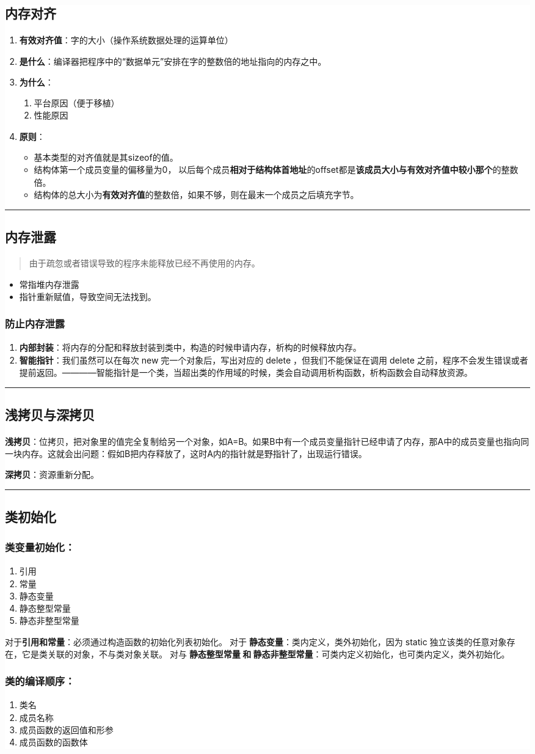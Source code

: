 ## 内存对齐
1. **有效对齐值**：字的大小（操作系统数据处理的运算单位）
   
2. **是什么**：编译器把程序中的“数据单元”安排在字的整数倍的地址指向的内存之中。

3. **为什么**：
   1. 平台原因（便于移植）
   2. 性能原因
4. **原则**：
    - 基本类型的对齐值就是其sizeof的值。
    - 结构体第一个成员变量的偏移量为0， 以后每个成员**相对于结构体首地址**的offset都是**该成员大小与有效对齐值中较小那个**的整数倍。
    - 结构体的总大小为**有效对齐值**的整数倍，如果不够，则在最末一个成员之后填充字节。

---
## 内存泄露
> 由于疏忽或者错误导致的程序未能释放已经不再使用的内存。
-  常指堆内存泄露
- 指针重新赋值，导致空间无法找到。

### 防止内存泄露
1. **内部封装**：将内存的分配和释放封装到类中，构造的时候申请内存，析构的时候释放内存。
2. **智能指针**：我们虽然可以在每次 new 完一个对象后，写出对应的 delete ，但我们不能保证在调用 delete 之前，程序不会发生错误或者提前返回。————智能指针是一个类，当超出类的作用域的时候，类会自动调用析构函数，析构函数会自动释放资源。


---
## 浅拷贝与深拷贝
**浅拷贝**：位拷贝，把对象里的值完全复制给另一个对象，如A=B。如果B中有一个成员变量指针已经申请了内存，那A中的成员变量也指向同一块内存。这就会出问题：假如B把内存释放了，这时A内的指针就是野指针了，出现运行错误。

**深拷贝**：资源重新分配。 

---
## 类初始化
### 类变量初始化：
1. 引用
2. 常量
3. 静态变量
4. 静态整型常量
5. 静态非整型常量

对于**引用和常量**：必须通过构造函数的初始化列表初始化。
对于 **静态变量**：类内定义，类外初始化，因为 static 独立该类的任意对象存在，它是类关联的对象，不与类对象关联。
对与 **静态整型常量 和 静态非整型常量**：可类内定义初始化，也可类内定义，类外初始化。

### 类的编译顺序：
1. 类名
2. 成员名称
3. 成员函数的返回值和形参
4. 成员函数的函数体
